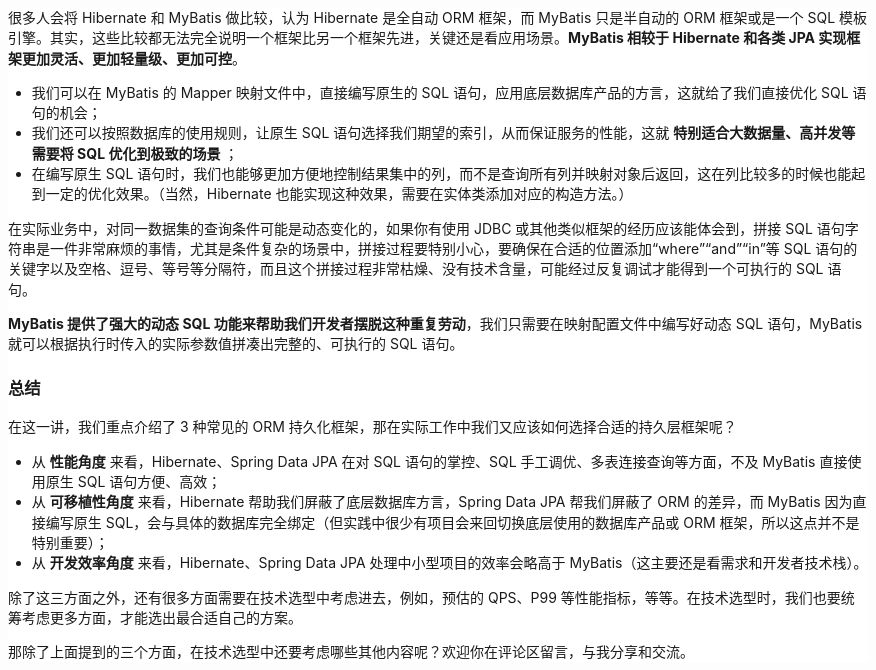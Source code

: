 很多人会将 Hibernate 和 MyBatis 做比较，认为 Hibernate 是全自动 ORM 框架，而 MyBatis 只是半自动的 ORM 框架或是一个 SQL 模板引擎。其实，这些比较都无法完全说明一个框架比另一个框架先进，关键还是看应用场景。**MyBatis 相较于 Hibernate 和各类 JPA 实现框架更加灵活、更加轻量级、更加可控**。

- 我们可以在 MyBatis 的 Mapper 映射文件中，直接编写原生的 SQL 语句，应用底层数据库产品的方言，这就给了我们直接优化 SQL 语句的机会；
- 我们还可以按照数据库的使用规则，让原生 SQL 语句选择我们期望的索引，从而保证服务的性能，这就 **特别适合大数据量、高并发等需要将 SQL 优化到极致的场景** ；
- 在编写原生 SQL 语句时，我们也能够更加方便地控制结果集中的列，而不是查询所有列并映射对象后返回，这在列比较多的时候也能起到一定的优化效果。（当然，Hibernate 也能实现这种效果，需要在实体类添加对应的构造方法。）

在实际业务中，对同一数据集的查询条件可能是动态变化的，如果你有使用 JDBC 或其他类似框架的经历应该能体会到，拼接 SQL 语句字符串是一件非常麻烦的事情，尤其是条件复杂的场景中，拼接过程要特别小心，要确保在合适的位置添加“where”“and”“in”等 SQL 语句的关键字以及空格、逗号、等号等分隔符，而且这个拼接过程非常枯燥、没有技术含量，可能经过反复调试才能得到一个可执行的 SQL 语句。

**MyBatis 提供了强大的动态 SQL 功能来帮助我们开发者摆脱这种重复劳动**，我们只需要在映射配置文件中编写好动态 SQL 语句，MyBatis 就可以根据执行时传入的实际参数值拼凑出完整的、可执行的 SQL 语句。

### 总结

在这一讲，我们重点介绍了 3 种常见的 ORM 持久化框架，那在实际工作中我们又应该如何选择合适的持久层框架呢？

- 从 **性能角度** 来看，Hibernate、Spring Data JPA 在对 SQL 语句的掌控、SQL 手工调优、多表连接查询等方面，不及 MyBatis 直接使用原生 SQL 语句方便、高效；
- 从 **可移植性角度** 来看，Hibernate 帮助我们屏蔽了底层数据库方言，Spring Data JPA 帮我们屏蔽了 ORM 的差异，而 MyBatis 因为直接编写原生 SQL，会与具体的数据库完全绑定（但实践中很少有项目会来回切换底层使用的数据库产品或 ORM 框架，所以这点并不是特别重要）；
- 从 **开发效率角度** 来看，Hibernate、Spring Data JPA 处理中小型项目的效率会略高于 MyBatis（这主要还是看需求和开发者技术栈）。

除了这三方面之外，还有很多方面需要在技术选型中考虑进去，例如，预估的 QPS、P99 等性能指标，等等。在技术选型时，我们也要统筹考虑更多方面，才能选出最合适自己的方案。

那除了上面提到的三个方面，在技术选型中还要考虑哪些其他内容呢？欢迎你在评论区留言，与我分享和交流。
